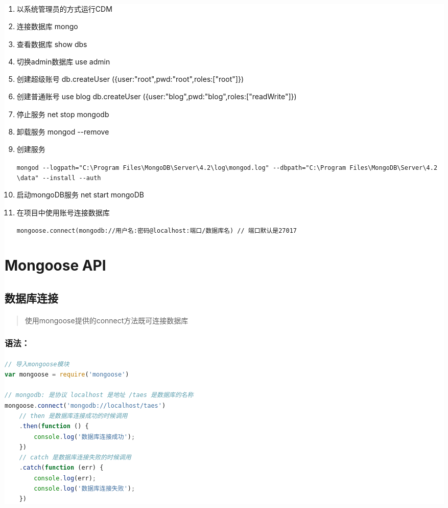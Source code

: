 1. 以系统管理员的方式运行CDM

2. 连接数据库 mongo

3. 查看数据库 show dbs

4. 切换admin数据库 use admin

5. 创建超级账号 db.createUser ({user:"root",pwd:"root",roles:["root"]})

6. 创建普通账号 use blog  db.createUser ({user:"blog",pwd:"blog",roles:["readWrite"]})

7. 停止服务 net stop mongodb

8. 卸载服务 mongod --remove

9. 创建服务

   ```nginx
   mongod --logpath="C:\Program Files\MongoDB\Server\4.2\log\mongod.log" --dbpath="C:\Program Files\MongoDB\Server\4.2\data" --install --auth
   ```

10. 启动mongoDB服务 net start mongoDB

11. 在项目中使用账号连接数据库

    ```nginx
    mongoose.connect(mongodb://用户名:密码@localhost:端口/数据库名) // 端口默认是27017
    ```

    



# Mongoose API

## 数据库连接

> 使用mongoose提供的connect方法既可连接数据库

### 语法：

```js
// 导入mongoose模块
var mongoose = require('mongoose')

// mongodb: 是协议 localhost 是地址 /taes 是数据库的名称 
mongoose.connect('mongodb://localhost/taes')
    // then 是数据库连接成功的时候调用
    .then(function () {
        console.log('数据库连接成功');
    })
    // catch 是数据库连接失败的时候调用
    .catch(function (err) {
        console.log(err);
        console.log('数据库连接失败');
    })
```
